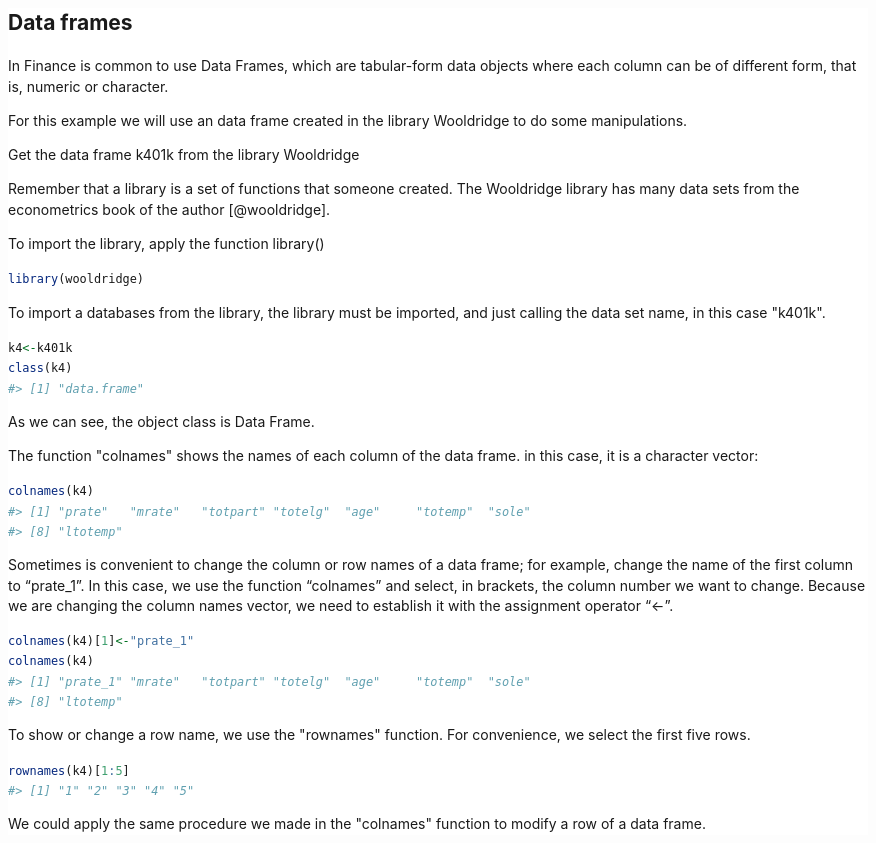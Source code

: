 ## Data frames

In Finance is common to use Data Frames, which are tabular-form data objects where each column can be of different form, that is, numeric or character. 

For this example we will use an data frame created in the  library Wooldridge to do some manipulations. 


Get the data frame k401k from the library Wooldridge 

Remember that a library is a set of functions that someone created. The Wooldridge library has many data sets from the econometrics book of the author [@wooldridge]. 

To import the library, apply the function library()

```r
library(wooldridge) 
```
To import a databases from the library, the library must be imported, and just calling the data set name, in this case "k401k". 


```r
k4<-k401k
class(k4)
#> [1] "data.frame"
```

As we can see, the object class is Data Frame. 


The function "colnames" shows the names of each column of the data frame. in this case, it is a character vector:


```r
colnames(k4)
#> [1] "prate"   "mrate"   "totpart" "totelg"  "age"     "totemp"  "sole"   
#> [8] "ltotemp"
```

Sometimes is convenient to change the column or row names of a data frame; for example, change the name of the first column to “prate_1”. In this case, we use the function “colnames” and select, in brackets, the column number we want to change. Because we are changing the column names vector, we need to establish it with the assignment operator “<-”.


```r
colnames(k4)[1]<-"prate_1" 
colnames(k4)
#> [1] "prate_1" "mrate"   "totpart" "totelg"  "age"     "totemp"  "sole"   
#> [8] "ltotemp"
```

To show or change a row name, we use the "rownames" function. For convenience, we select the first five rows.

```r
rownames(k4)[1:5]
#> [1] "1" "2" "3" "4" "5"
```
We could apply the same procedure we made in the "colnames" function to modify a row of a data frame. 
